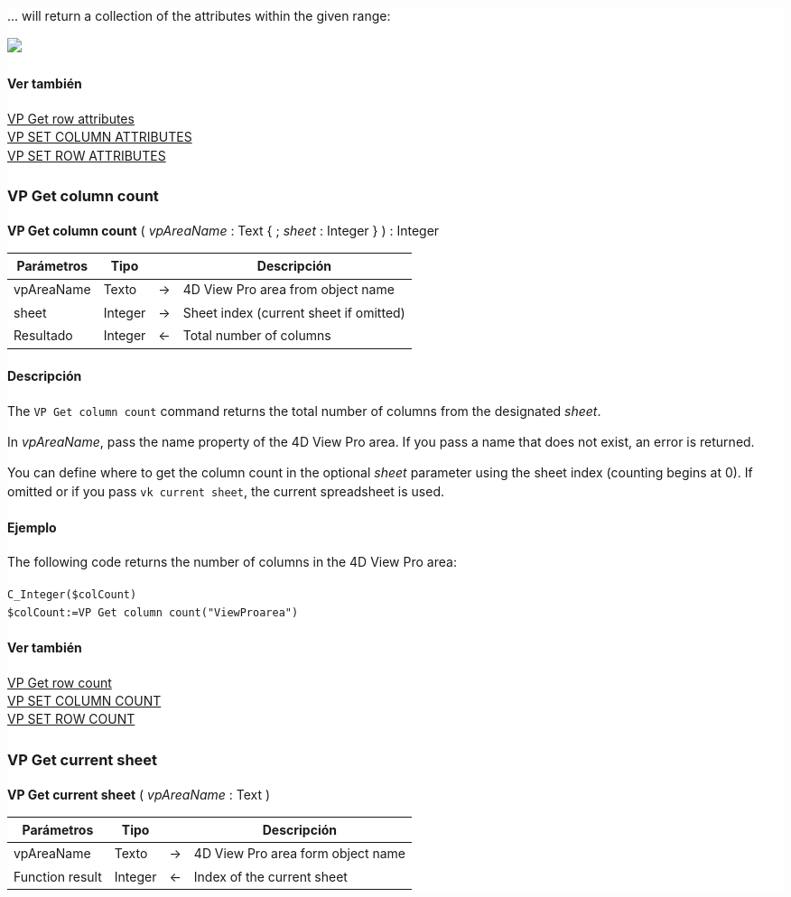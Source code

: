 ... will return a collection of the attributes within the given range:

![](assets/en/ViewPro/cmd_vpGetColumnAttributes.PNG)

#### Ver también

[VP Get row attributes](#vp-get-row-attributes)<br/>[VP SET COLUMN ATTRIBUTES](#vp-set-column-attributes)<br/>[VP SET ROW ATTRIBUTES](#vp-set-row-attributes)

### VP Get column count

**VP Get column count** ( *vpAreaName* : Text { ; *sheet* :  Integer } ) : Integer  



| Parámetros | Tipo    |    | Descripción                            |
| ---------- | ------- | -- | -------------------------------------- |
| vpAreaName | Texto   | -> | 4D View Pro area from object name      |
| sheet      | Integer | -> | Sheet index (current sheet if omitted) |
| Resultado  | Integer | <- | Total number of columns                |
  

#### Descripción

The `VP Get column count` command returns the total number of columns from the designated *sheet*.

In *vpAreaName*, pass the name property of the 4D View Pro area. If you pass a name that does not exist, an error is returned.

You can define where to get the column count in the optional *sheet* parameter using the sheet index (counting begins at 0). If omitted or if you pass `vk current sheet`, the current spreadsheet is used.


#### Ejemplo

The following code returns the number of columns in the 4D View Pro area:

```4d
C_Integer($colCount)
$colCount:=VP Get column count("ViewProarea")
```

#### Ver también

[VP Get row count](#vp-get-row-count)<br/>[VP SET COLUMN COUNT](#vp-set-column-count)<br/>[VP SET ROW COUNT](#vp-set-row-count)

### VP Get current sheet

**VP Get current sheet** ( *vpAreaName* : Text )
 



| Parámetros      | Tipo    |    | Descripción                       |
| --------------- | ------- | -- | --------------------------------- |
| vpAreaName      | Texto   | -> | 4D View Pro area form object name |
| Function result | Integer | <- | Index of the current sheet        |
 